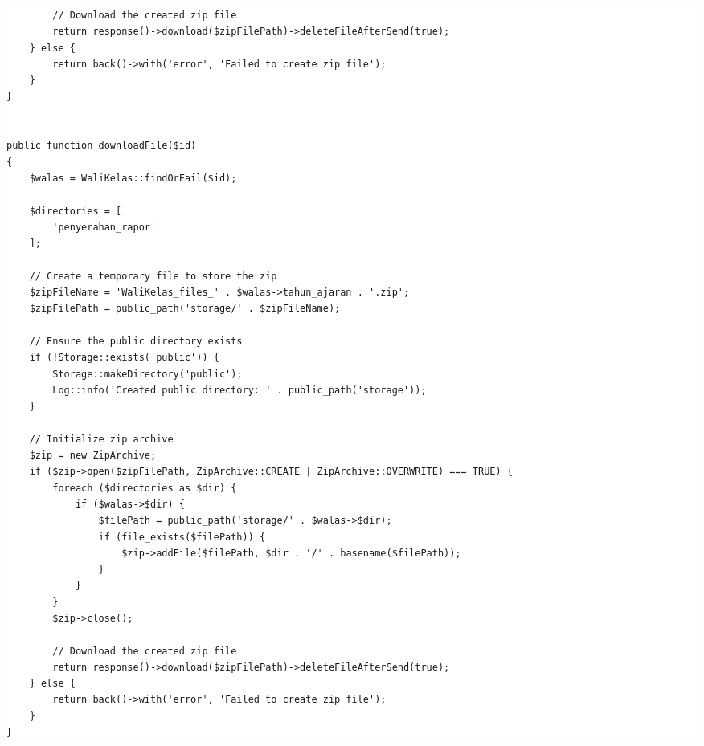             // Download the created zip file
            return response()->download($zipFilePath)->deleteFileAfterSend(true);
        } else {
            return back()->with('error', 'Failed to create zip file');
        }
    }


    public function downloadFile($id)
    {
        $walas = WaliKelas::findOrFail($id);

        $directories = [
            'penyerahan_rapor'
        ];

        // Create a temporary file to store the zip
        $zipFileName = 'WaliKelas_files_' . $walas->tahun_ajaran . '.zip';
        $zipFilePath = public_path('storage/' . $zipFileName);

        // Ensure the public directory exists
        if (!Storage::exists('public')) {
            Storage::makeDirectory('public');
            Log::info('Created public directory: ' . public_path('storage'));
        }

        // Initialize zip archive
        $zip = new ZipArchive;
        if ($zip->open($zipFilePath, ZipArchive::CREATE | ZipArchive::OVERWRITE) === TRUE) {
            foreach ($directories as $dir) {
                if ($walas->$dir) {
                    $filePath = public_path('storage/' . $walas->$dir);
                    if (file_exists($filePath)) {
                        $zip->addFile($filePath, $dir . '/' . basename($filePath));
                    }
                }
            }
            $zip->close();

            // Download the created zip file
            return response()->download($zipFilePath)->deleteFileAfterSend(true);
        } else {
            return back()->with('error', 'Failed to create zip file');
        }
    }




